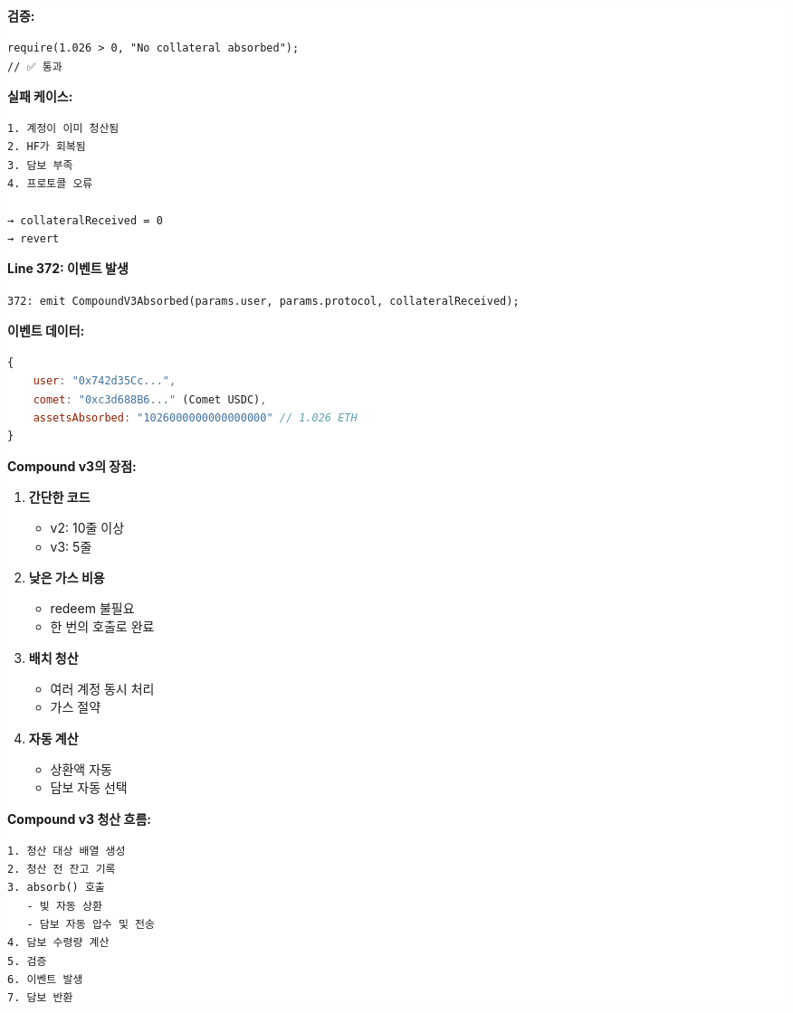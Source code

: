**검증:**
```solidity
require(1.026 > 0, "No collateral absorbed");
// ✅ 통과
```

**실패 케이스:**
```
1. 계정이 이미 청산됨
2. HF가 회복됨
3. 담보 부족
4. 프로토콜 오류

→ collateralReceived = 0
→ revert
```

**Line 372: 이벤트 발생**

```solidity
372: emit CompoundV3Absorbed(params.user, params.protocol, collateralReceived);
```

**이벤트 데이터:**
```javascript
{
    user: "0x742d35Cc...",
    comet: "0xc3d688B6..." (Comet USDC),
    assetsAbsorbed: "1026000000000000000" // 1.026 ETH
}
```

**Compound v3의 장점:**

1. **간단한 코드**
   - v2: 10줄 이상
   - v3: 5줄

2. **낮은 가스 비용**
   - redeem 불필요
   - 한 번의 호출로 완료

3. **배치 청산**
   - 여러 계정 동시 처리
   - 가스 절약

4. **자동 계산**
   - 상환액 자동
   - 담보 자동 선택

**Compound v3 청산 흐름:**

```
1. 청산 대상 배열 생성
2. 청산 전 잔고 기록
3. absorb() 호출
   - 빚 자동 상환
   - 담보 자동 압수 및 전송
4. 담보 수령량 계산
5. 검증
6. 이벤트 발생
7. 담보 반환
```
